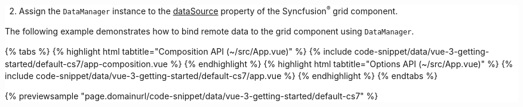 2.  Assign the `DataManager` instance to the [dataSource](https://ej2.syncfusion.com/javascript/documentation/api/grid/#datasource) property of the Syncfusion<sup style="font-size:70%">&reg;</sup> grid component.

The following example demonstrates how to bind remote data to the grid component using `DataManager`.

{% tabs %}
{% highlight html tabtitle="Composition API (~/src/App.vue)" %}
{% include code-snippet/data/vue-3-getting-started/default-cs7/app-composition.vue %}
{% endhighlight %}
{% highlight html tabtitle="Options API (~/src/App.vue)" %}
{% include code-snippet/data/vue-3-getting-started/default-cs7/app.vue %}
{% endhighlight %}
{% endtabs %}
        
{% previewsample "page.domainurl/code-snippet/data/vue-3-getting-started/default-cs7" %}
